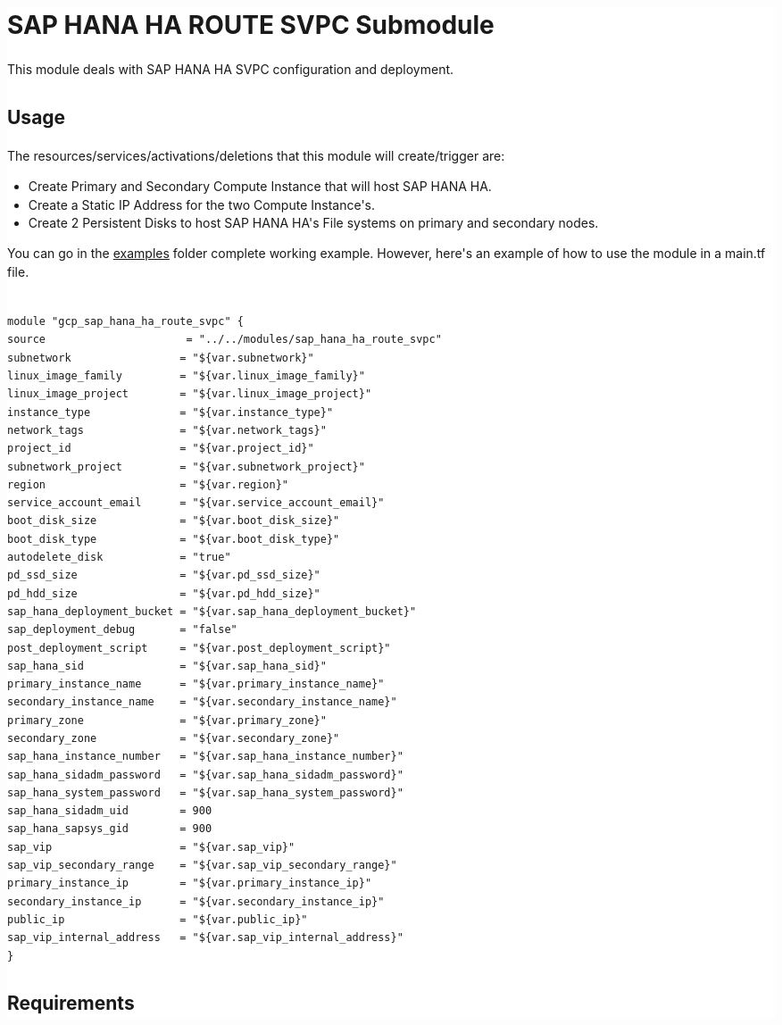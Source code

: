 
# SAP HANA HA ROUTE SVPC Submodule

This module deals with SAP HANA HA SVPC configuration and deployment.

## Usage

The resources/services/activations/deletions that this module will create/trigger are:

- Create Primary and Secondary Compute Instance that will host SAP HANA HA.
- Create a Static IP Address for the two Compute Instance's.
- Create 2 Persistent Disks to host SAP HANA HA's File systems on primary and secondary nodes.

You can go in the [examples](../../examples) folder complete working example. However, here's an example of how to use the module in a main.tf file.

```hcl

module "gcp_sap_hana_ha_route_svpc" {
source                      = "../../modules/sap_hana_ha_route_svpc"
subnetwork                 = "${var.subnetwork}"
linux_image_family         = "${var.linux_image_family}"
linux_image_project        = "${var.linux_image_project}"
instance_type              = "${var.instance_type}"
network_tags               = "${var.network_tags}"
project_id                 = "${var.project_id}"
subnetwork_project         = "${var.subnetwork_project}"
region                     = "${var.region}"
service_account_email      = "${var.service_account_email}"
boot_disk_size             = "${var.boot_disk_size}"
boot_disk_type             = "${var.boot_disk_type}"
autodelete_disk            = "true"
pd_ssd_size                = "${var.pd_ssd_size}"
pd_hdd_size                = "${var.pd_hdd_size}"
sap_hana_deployment_bucket = "${var.sap_hana_deployment_bucket}"
sap_deployment_debug       = "false"
post_deployment_script     = "${var.post_deployment_script}"
sap_hana_sid               = "${var.sap_hana_sid}"
primary_instance_name      = "${var.primary_instance_name}"
secondary_instance_name    = "${var.secondary_instance_name}"
primary_zone               = "${var.primary_zone}"
secondary_zone             = "${var.secondary_zone}"
sap_hana_instance_number   = "${var.sap_hana_instance_number}"
sap_hana_sidadm_password   = "${var.sap_hana_sidadm_password}"
sap_hana_system_password   = "${var.sap_hana_system_password}"
sap_hana_sidadm_uid        = 900
sap_hana_sapsys_gid        = 900
sap_vip                    = "${var.sap_vip}"
sap_vip_secondary_range    = "${var.sap_vip_secondary_range}"
primary_instance_ip        = "${var.primary_instance_ip}"
secondary_instance_ip      = "${var.secondary_instance_ip}"
public_ip                  = "${var.public_ip}"
sap_vip_internal_address   = "${var.sap_vip_internal_address}"
}

```
## Requirements
